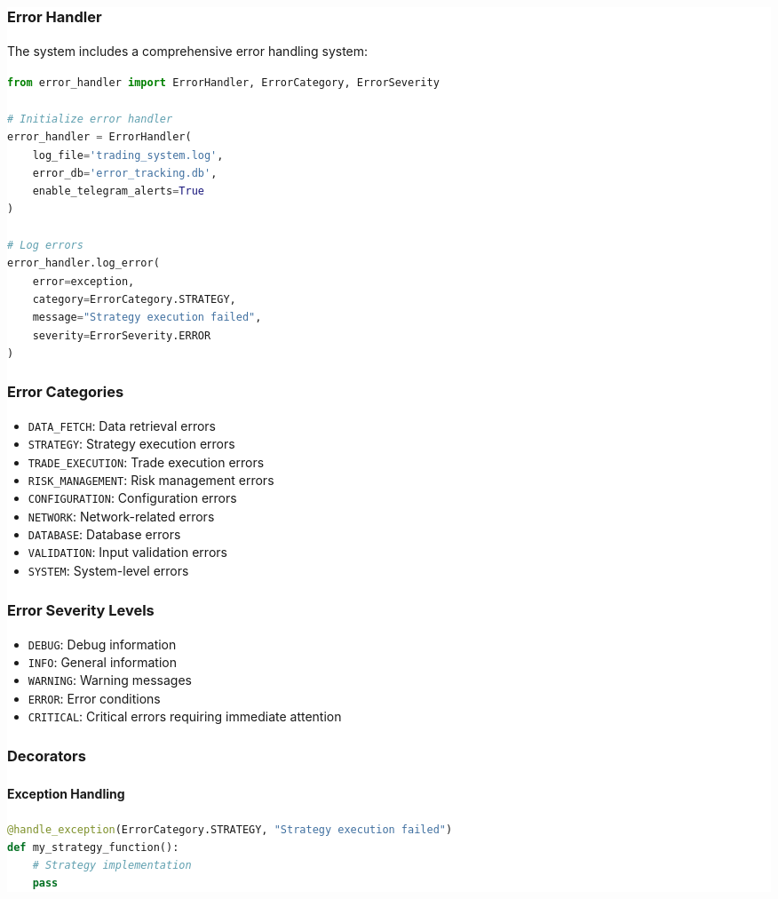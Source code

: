 ### Error Handler

The system includes a comprehensive error handling system:

```python
from error_handler import ErrorHandler, ErrorCategory, ErrorSeverity

# Initialize error handler
error_handler = ErrorHandler(
    log_file='trading_system.log',
    error_db='error_tracking.db',
    enable_telegram_alerts=True
)

# Log errors
error_handler.log_error(
    error=exception,
    category=ErrorCategory.STRATEGY,
    message="Strategy execution failed",
    severity=ErrorSeverity.ERROR
)
```

### Error Categories

- `DATA_FETCH`: Data retrieval errors
- `STRATEGY`: Strategy execution errors
- `TRADE_EXECUTION`: Trade execution errors
- `RISK_MANAGEMENT`: Risk management errors
- `CONFIGURATION`: Configuration errors
- `NETWORK`: Network-related errors
- `DATABASE`: Database errors
- `VALIDATION`: Input validation errors
- `SYSTEM`: System-level errors

### Error Severity Levels

- `DEBUG`: Debug information
- `INFO`: General information
- `WARNING`: Warning messages
- `ERROR`: Error conditions
- `CRITICAL`: Critical errors requiring immediate attention

### Decorators

#### Exception Handling
```python
@handle_exception(ErrorCategory.STRATEGY, "Strategy execution failed")
def my_strategy_function():
    # Strategy implementation
    pass
```
